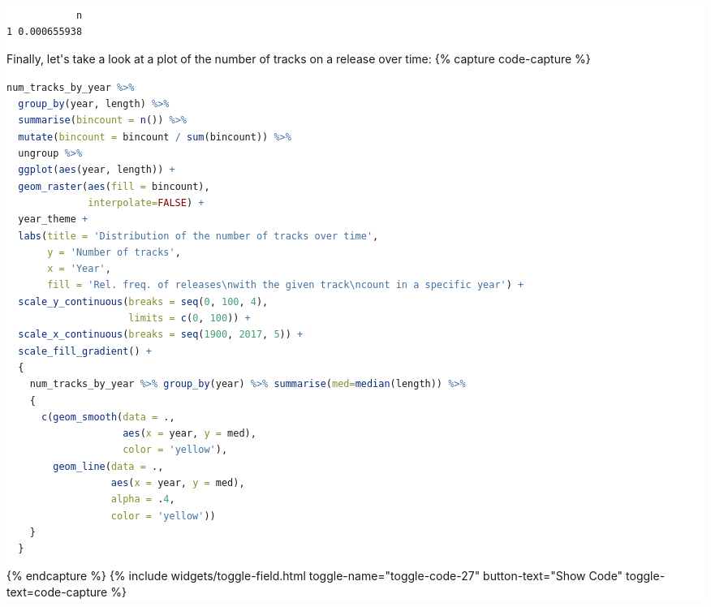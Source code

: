 ```
            n
1 0.000655938
```

Finally, let's take a look at a plot of the number of tracks on a release over time:
{% capture code-capture %}
```R
num_tracks_by_year %>%
  group_by(year, length) %>%
  summarise(bincount = n()) %>%
  mutate(bincount = bincount / sum(bincount)) %>%
  ungroup %>%
  ggplot(aes(year, length)) +
  geom_raster(aes(fill = bincount),
              interpolate=FALSE) +
  year_theme +
  labs(title = 'Distribution of the number of tracks over time',
       y = 'Number of tracks',
       x = 'Year',
       fill = 'Rel. freq. of releases\nwith the given track\ncount in a specific year') +
  scale_y_continuous(breaks = seq(0, 100, 4),
                     limits = c(0, 100)) +
  scale_x_continuous(breaks = seq(1900, 2017, 5)) +
  scale_fill_gradient() + 
  {
    num_tracks_by_year %>% group_by(year) %>% summarise(med=median(length)) %>%
    {
      c(geom_smooth(data = .,
                    aes(x = year, y = med),
                    color = 'yellow'),
        geom_line(data = .,
                  aes(x = year, y = med),
                  alpha = .4,
                  color = 'yellow'))
    }
  }
```
{% endcapture %}
{% include widgets/toggle-field.html toggle-name="toggle-code-27" button-text="Show Code" toggle-text=code-capture %}